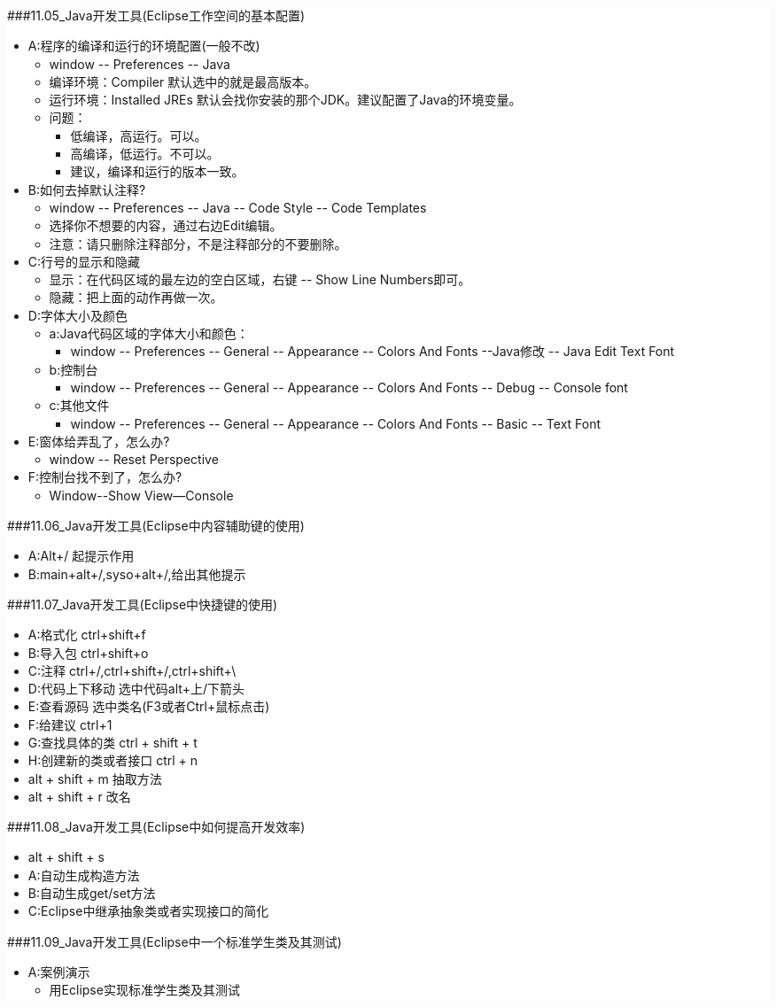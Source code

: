 ###11.05_Java开发工具(Eclipse工作空间的基本配置)
* A:程序的编译和运行的环境配置(一般不改)
	* window -- Preferences -- Java
	* 编译环境：Compiler	默认选中的就是最高版本。
	* 运行环境：Installed JREs	默认会找你安装的那个JDK。建议配置了Java的环境变量。
	* 问题：
		* 低编译，高运行。可以。
		* 高编译，低运行。不可以。
		* 建议，编译和运行的版本一致。
* B:如何去掉默认注释?
	* window -- Preferences -- Java -- Code Style -- Code Templates
	* 选择你不想要的内容，通过右边Edit编辑。
	* 注意：请只删除注释部分，不是注释部分的不要删除。
* C:行号的显示和隐藏
	* 显示：在代码区域的最左边的空白区域，右键 -- Show Line Numbers即可。
	* 隐藏：把上面的动作再做一次。
* D:字体大小及颜色
	* a:Java代码区域的字体大小和颜色：
		* window -- Preferences -- General -- Appearance -- Colors And Fonts --Java修改 -- Java Edit Text Font
	* b:控制台
		* window -- Preferences -- General -- Appearance -- Colors And Fonts -- Debug -- Console font
	* c:其他文件
		* window -- Preferences -- General -- Appearance -- Colors And Fonts -- Basic -- Text Font
* E:窗体给弄乱了，怎么办?
	* window -- Reset Perspective
* F:控制台找不到了，怎么办?
	* Window--Show View—Console

###11.06_Java开发工具(Eclipse中内容辅助键的使用)
* A:Alt+/ 起提示作用
* B:main+alt+/,syso+alt+/,给出其他提示

###11.07_Java开发工具(Eclipse中快捷键的使用)
* A:格式化  ctrl+shift+f
* B:导入包  ctrl+shift+o 
* C:注释  ctrl+/,ctrl+shift+/,ctrl+shift+\
* D:代码上下移动 选中代码alt+上/下箭头
* E:查看源码  选中类名(F3或者Ctrl+鼠标点击)
* F:给建议 ctrl+1
* G:查找具体的类 ctrl + shift + t
* H:创建新的类或者接口 ctrl + n
* alt + shift + m 抽取方法
* alt + shift + r 改名

###11.08_Java开发工具(Eclipse中如何提高开发效率)
* alt + shift + s
* A:自动生成构造方法
* B:自动生成get/set方法
* C:Eclipse中继承抽象类或者实现接口的简化

###11.09_Java开发工具(Eclipse中一个标准学生类及其测试)
* A:案例演示
	* 用Eclipse实现标准学生类及其测试
